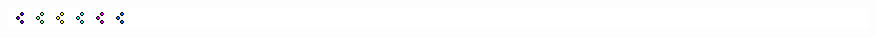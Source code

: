 ![Alt text](resource/docs/neuralPURPLE.png?raw=true "Title")
![Alt text](resource/docs/neuralSPRING.png?raw=true "Title")
![Alt text](resource/docs/neuralYELLOW.png?raw=true "Title")
![Alt text](resource/docs/neuralCYAN.png?raw=true "Title")
![Alt text](resource/docs/neuralMAGENTA.png?raw=true "Title")
![Alt text](resource/docs/neuralSKY.png?raw=true "Title")
